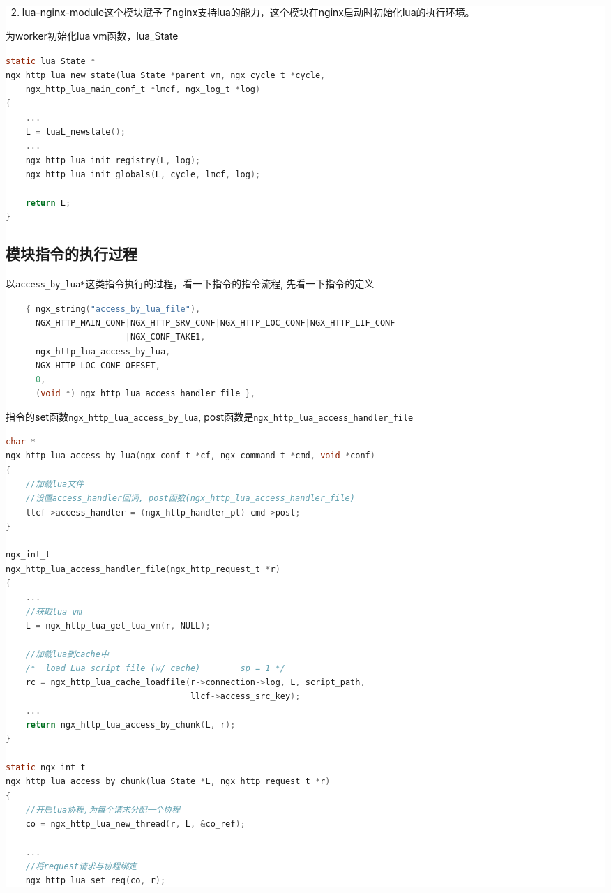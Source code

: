 2. lua-nginx-module这个模块赋予了nginx支持lua的能力，这个模块在nginx启动时初始化lua的执行环境。

为worker初始化lua vm函数，lua_State
```c
static lua_State *
ngx_http_lua_new_state(lua_State *parent_vm, ngx_cycle_t *cycle,
    ngx_http_lua_main_conf_t *lmcf, ngx_log_t *log)
{
    ...
    L = luaL_newstate();
    ...
    ngx_http_lua_init_registry(L, log);
    ngx_http_lua_init_globals(L, cycle, lmcf, log);

    return L;
}
```

## 模块指令的执行过程

以`access_by_lua*`这类指令执行的过程，看一下指令的指令流程, 先看一下指令的定义
```c
    { ngx_string("access_by_lua_file"),
      NGX_HTTP_MAIN_CONF|NGX_HTTP_SRV_CONF|NGX_HTTP_LOC_CONF|NGX_HTTP_LIF_CONF
                        |NGX_CONF_TAKE1,
      ngx_http_lua_access_by_lua,
      NGX_HTTP_LOC_CONF_OFFSET,
      0,
      (void *) ngx_http_lua_access_handler_file },
```

指令的set函数`ngx_http_lua_access_by_lua`, post函数是`ngx_http_lua_access_handler_file`

```c
char *
ngx_http_lua_access_by_lua(ngx_conf_t *cf, ngx_command_t *cmd, void *conf)
{
    //加载lua文件
    //设置access_handler回调, post函数(ngx_http_lua_access_handler_file)
    llcf->access_handler = (ngx_http_handler_pt) cmd->post;
}

ngx_int_t
ngx_http_lua_access_handler_file(ngx_http_request_t *r)
{
    ...
    //获取lua vm
    L = ngx_http_lua_get_lua_vm(r, NULL);

    //加载lua到cache中
    /*  load Lua script file (w/ cache)        sp = 1 */
    rc = ngx_http_lua_cache_loadfile(r->connection->log, L, script_path,
                                     llcf->access_src_key);
    ...
    return ngx_http_lua_access_by_chunk(L, r);
}

static ngx_int_t
ngx_http_lua_access_by_chunk(lua_State *L, ngx_http_request_t *r)
{
    //开启lua协程,为每个请求分配一个协程
    co = ngx_http_lua_new_thread(r, L, &co_ref);

    ...
    //将request请求与协程绑定
    ngx_http_lua_set_req(co, r);
```